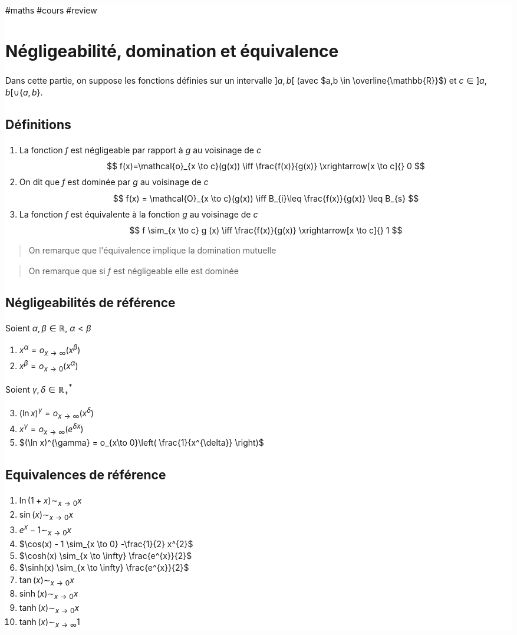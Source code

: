 #maths #cours #review 

# Négligeabilité, domination et équivalence

Dans cette partie, on suppose les fonctions définies sur un intervalle $]a,b[$ (avec $a,b \in \overline{\mathbb{R}}$) et $c \in ]a,b[\cup \{ a,b \}$.

## Définitions

1. La fonction $f$ est négligeable par rapport à $g$ au voisinage de $c$
$$
f(x)=\mathcal{o}_{x \to c}(g(x)) \iff \frac{f(x)}{g(x)} \xrightarrow[x \to c]{} 0
$$
2. On dit que $f$ est dominée par $g$ au voisinage de $c$
$$
f(x) = \mathcal{O}_{x \to c}(g(x)) \iff B_{i}\leq \frac{f(x)}{g(x)} \leq B_{s}
$$
3. La fonction $f$ est équivalente à la fonction $g$ au voisinage de $c$ 
$$
f \sim_{x \to c} g (x) \iff \frac{f(x)}{g(x)} \xrightarrow[x \to c]{} 1
$$

> On remarque que l'équivalence implique la domination mutuelle

> On remarque que si $f$ est négligeable elle est dominée

## Négligeabilités de référence

Soient $α,β∈\mathbb{R}$, $\alpha < \beta$

1. $x^{\alpha} = o_{x\to \infty}(x^{\beta})$
2. $x^{\beta}=o_{x \to 0}(x^{\alpha})$

Soient $\gamma, \delta \in \mathbb{R}_{+}^{*}$

3. $(\ln x)^{\gamma}=o_{x\to \infty}(x^{\delta})$
4. $x^{\gamma} = o_{x\to \infty}(e^{\delta x})$
5. $(\ln x)^{\gamma} = o_{x\to 0}\left( \frac{1}{x^{\delta}} \right)$

## Equivalences de référence

1. $\ln(1+x) \sim_{x\to 0} x$
2. $\sin(x) \sim_{x \to 0} x$
3. $e^{x}-1 \sim_{x \to 0} x$
4. $\cos(x) - 1 \sim_{x \to 0} -\frac{1}{2} x^{2}$
5. $\cosh(x) \sim_{x \to \infty} \frac{e^{x}}{2}$
6. $\sinh(x) \sim_{x \to \infty} \frac{e^{x}}{2}$
7. $\tan(x) \sim_{x \to 0} x$
8. $\sinh(x) \sim_{x \to 0} x$
9. $\tanh(x) \sim_{x \to 0} x$
10. $\tanh(x) \sim_{x \to \infty} 1$
